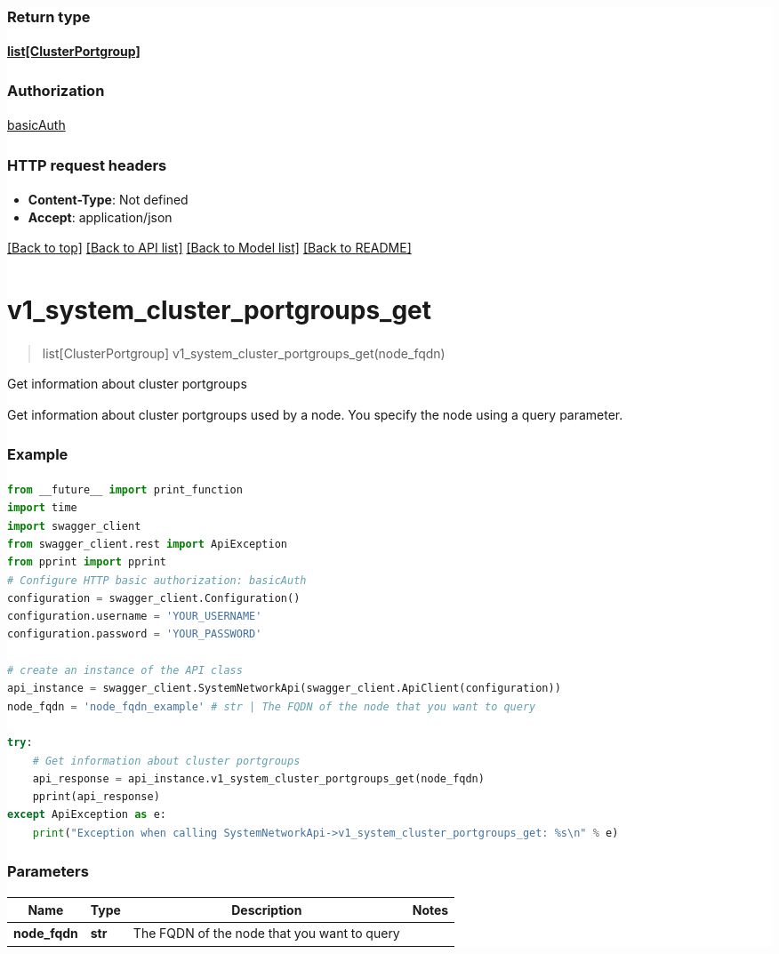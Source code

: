### Return type

[**list[ClusterPortgroup]**](ClusterPortgroup.md)

### Authorization

[basicAuth](../README.md#basicAuth)

### HTTP request headers

 - **Content-Type**: Not defined
 - **Accept**: application/json

[[Back to top]](#) [[Back to API list]](../README.md#documentation-for-api-endpoints) [[Back to Model list]](../README.md#documentation-for-models) [[Back to README]](../README.md)

# **v1_system_cluster_portgroups_get**
> list[ClusterPortgroup] v1_system_cluster_portgroups_get(node_fqdn)

Get information about cluster portgroups

Get information about cluster portgroups used by a node. You specify the node using a query parameter.

### Example
```python
from __future__ import print_function
import time
import swagger_client
from swagger_client.rest import ApiException
from pprint import pprint
# Configure HTTP basic authorization: basicAuth
configuration = swagger_client.Configuration()
configuration.username = 'YOUR_USERNAME'
configuration.password = 'YOUR_PASSWORD'

# create an instance of the API class
api_instance = swagger_client.SystemNetworkApi(swagger_client.ApiClient(configuration))
node_fqdn = 'node_fqdn_example' # str | The FQDN of the node that you want to query

try:
    # Get information about cluster portgroups
    api_response = api_instance.v1_system_cluster_portgroups_get(node_fqdn)
    pprint(api_response)
except ApiException as e:
    print("Exception when calling SystemNetworkApi->v1_system_cluster_portgroups_get: %s\n" % e)
```

### Parameters

Name | Type | Description  | Notes
------------- | ------------- | ------------- | -------------
 **node_fqdn** | **str**| The FQDN of the node that you want to query | 
